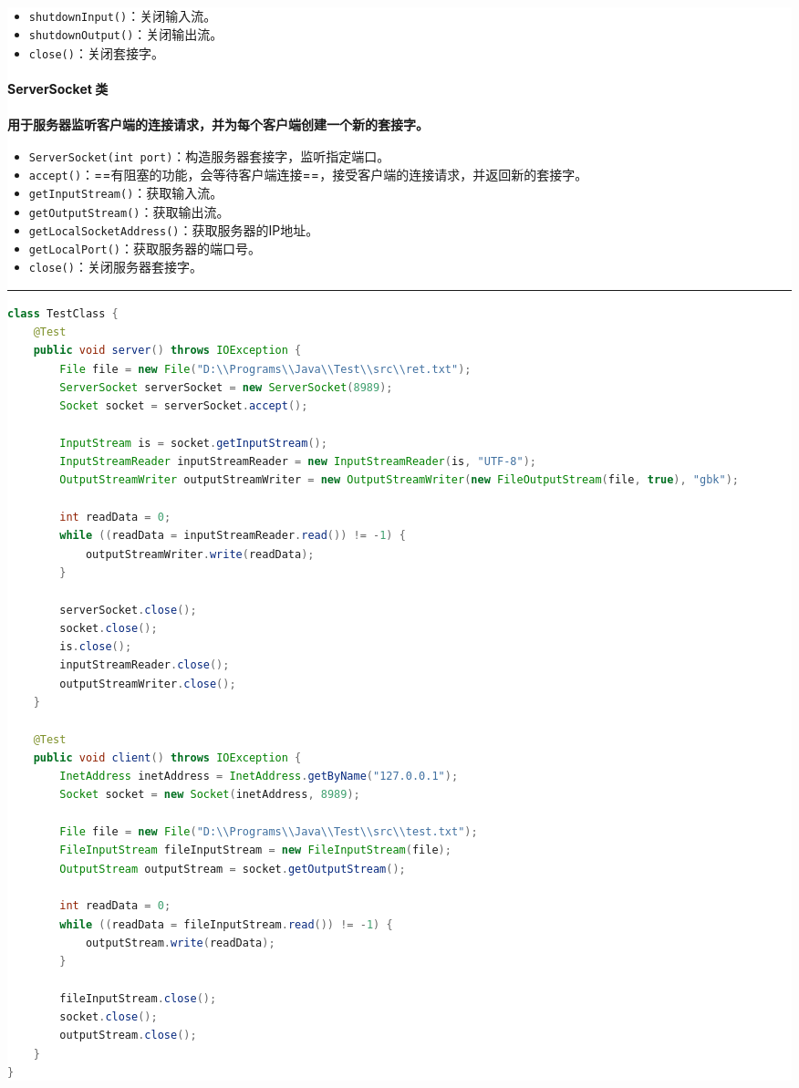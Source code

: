 - `shutdownInput()`：关闭输入流。
- `shutdownOutput()`：关闭输出流。
- `close()`：关闭套接字。

#### ServerSocket 类
**用于服务器监听客户端的连接请求，并为每个客户端创建一个新的套接字。**
- `ServerSocket(int port)`：构造服务器套接字，监听指定端口。
- `accept()`：==有阻塞的功能，会等待客户端连接==，接受客户端的连接请求，并返回新的套接字。
- `getInputStream()`：获取输入流。
- `getOutputStream()`：获取输出流。
- `getLocalSocketAddress()`：获取服务器的IP地址。
- `getLocalPort()`：获取服务器的端口号。
- `close()`：关闭服务器套接字。

---
```java
class TestClass {
    @Test
    public void server() throws IOException {
        File file = new File("D:\\Programs\\Java\\Test\\src\\ret.txt");
        ServerSocket serverSocket = new ServerSocket(8989);
        Socket socket = serverSocket.accept();

        InputStream is = socket.getInputStream();
        InputStreamReader inputStreamReader = new InputStreamReader(is, "UTF-8");
        OutputStreamWriter outputStreamWriter = new OutputStreamWriter(new FileOutputStream(file, true), "gbk");

        int readData = 0;
        while ((readData = inputStreamReader.read()) != -1) {
            outputStreamWriter.write(readData);
        }

        serverSocket.close();
        socket.close();
        is.close();
        inputStreamReader.close();
        outputStreamWriter.close();
    }

    @Test
    public void client() throws IOException {
        InetAddress inetAddress = InetAddress.getByName("127.0.0.1");
        Socket socket = new Socket(inetAddress, 8989);

        File file = new File("D:\\Programs\\Java\\Test\\src\\test.txt");
        FileInputStream fileInputStream = new FileInputStream(file);
        OutputStream outputStream = socket.getOutputStream();

        int readData = 0;
        while ((readData = fileInputStream.read()) != -1) {
            outputStream.write(readData);
        }

        fileInputStream.close();
        socket.close();
        outputStream.close();
    }
}
```
